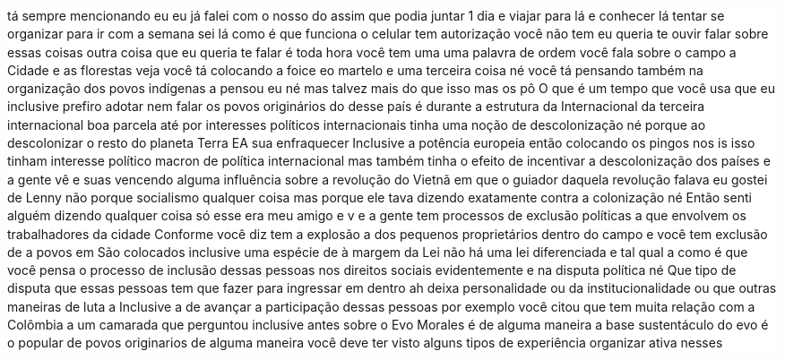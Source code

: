 tá sempre mencionando eu eu já falei com
o nosso do assim que podia juntar 1 dia
e viajar para lá e conhecer lá tentar se
organizar para ir com a semana sei lá
como é que funciona o celular tem
autorização você não tem eu queria te
ouvir falar sobre essas coisas outra
coisa que eu queria te falar é toda hora
você tem uma uma palavra de ordem você
fala sobre o campo a Cidade e as
florestas veja você tá colocando a foice
eo martelo e uma terceira coisa né você
tá pensando também na organização dos
povos indígenas a pensou eu né mas
talvez mais do que isso mas os pô O que
é um tempo que você usa que eu inclusive
prefiro adotar nem falar os povos
originários do desse país é
durante a estrutura da Internacional da
terceira internacional boa parcela até
por interesses políticos internacionais
tinha uma noção de descolonização né
porque ao descolonizar o resto do
planeta Terra EA sua enfraquecer
Inclusive a potência europeia então
colocando os pingos nos is isso tinham
interesse político
macron de política internacional mas
também tinha o efeito de incentivar a
descolonização dos países e a gente vê e
suas vencendo alguma influência sobre a
revolução do Vietnã em que o
guiador daquela revolução falava eu
gostei de Lenny não porque socialismo
qualquer coisa mas porque ele tava
dizendo exatamente contra a colonização
né Então senti alguém dizendo qualquer
coisa só esse era meu amigo e v e a
gente tem processos de exclusão
políticas a que envolvem os
trabalhadores da cidade Conforme você
diz tem a explosão a dos pequenos
proprietários
dentro do campo e você tem exclusão de a
povos em São colocados inclusive uma
espécie de à margem da Lei não há uma
lei diferenciada e tal qual a como é que
você pensa o processo de inclusão dessas
pessoas nos direitos sociais
evidentemente e na disputa política né
Que tipo de disputa que essas pessoas
tem que fazer para ingressar em dentro
ah deixa personalidade ou da
institucionalidade ou que outras
maneiras de luta a Inclusive a de
avançar a participação dessas pessoas
por exemplo você citou que tem muita
relação com a Colômbia a um camarada que
perguntou inclusive antes sobre o Evo
Morales é de alguma maneira a base
sustentáculo do evo é o
popular de povos originarios de alguma
maneira você deve ter visto alguns tipos
de experiência organizar ativa nesses